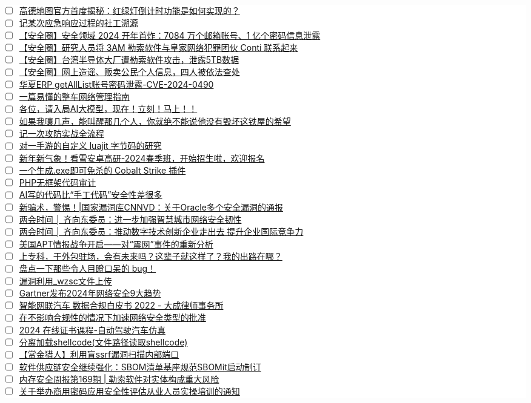   - [ ] [高德地图官方首度揭秘：红绿灯倒计时功能是如何实现的？](https://mp.weixin.qq.com/s?__biz=MjM5OTA4MzA0MA==&mid=2454932362&idx=1&sn=a0ebbc2dd0a9490d4bd48a55fdbd785a)
  - [ ] [记某次应急响应过程的社工溯源](https://mp.weixin.qq.com/s?__biz=Mzg4OTI0MDk5MQ==&mid=2247490569&idx=1&sn=379d79541991349388b82cf571711db6)
  - [ ] [【安全圈】安全领域 2024 开年首炸：7084 万个邮箱账号、1 亿个密码信息泄露](https://mp.weixin.qq.com/s?__biz=MzIzMzE4NDU1OQ==&mid=2652052640&idx=1&sn=c4e35f36ea22a105dd841a9323ae17bc)
  - [ ] [【安全圈】研究人员将 3AM 勒索软件与皇家网络犯罪团伙 Conti 联系起来](https://mp.weixin.qq.com/s?__biz=MzIzMzE4NDU1OQ==&mid=2652052640&idx=3&sn=40042838a86168037c3f5b724ac6e41c)
  - [ ] [【安全圈】台湾半导体大厂遭勒索软件攻击，泄露5TB数据](https://mp.weixin.qq.com/s?__biz=MzIzMzE4NDU1OQ==&mid=2652052640&idx=4&sn=52d073a3a744a594494d23a44fee2885)
  - [ ] [【安全圈】网上造谣、贩卖公民个人信息，四人被依法查处](https://mp.weixin.qq.com/s?__biz=MzIzMzE4NDU1OQ==&mid=2652052640&idx=2&sn=148579bb47112e316feb08a4afbaa64f)
  - [ ] [华夏ERP getAllList账号密码泄露-CVE-2024-0490](https://mp.weixin.qq.com/s?__biz=MzIzOTM2MzczNQ==&mid=2247484168&idx=1&sn=f40a5290be430019f2d6df27c7b16b74)
  - [ ] [一篇易懂的整车网络管理指南](https://mp.weixin.qq.com/s?__biz=MzIzOTc2OTAxMg==&mid=2247532260&idx=1&sn=0751986b86750035738a309cddb772cc)
  - [ ] [各位，请入局AI大模型，现在！立刻！马上！！](https://mp.weixin.qq.com/s?__biz=MzU2MjU1OTE0MA==&mid=2247498574&idx=1&sn=0b95d83376462fdd6965989ffa3698bc)
  - [ ] [如果我嚷几声，能叫醒那几个人，你就绝不能说他没有毁坏这铁屋的希望](https://mp.weixin.qq.com/s?__biz=Mzg5NTU2NjA1Mw==&mid=2247491512&idx=2&sn=79cf168995fae4a63714e36aaf538188)
  - [ ] [记一次攻防实战全流程](https://mp.weixin.qq.com/s?__biz=Mzg5NTU2NjA1Mw==&mid=2247491512&idx=1&sn=f528389c8e28023d169d5986d246a83e)
  - [ ] [对一手游的自定义 luajit 字节码的研究](https://mp.weixin.qq.com/s?__biz=MjM5NTc2MDYxMw==&mid=2458536717&idx=1&sn=fdf1391a87fc7da92ed0816caf71a5b5)
  - [ ] [新年新气象！看雪安卓高研-2024春季班，开始招生啦，欢迎报名](https://mp.weixin.qq.com/s?__biz=MjM5NTc2MDYxMw==&mid=2458536717&idx=2&sn=b59683ba10b148b8a8bd8542bdea78e8)
  - [ ] [一个生成.exe即可免杀的 Cobalt Strike 插件](https://mp.weixin.qq.com/s?__biz=MzAxMjE3ODU3MQ==&mid=2650586050&idx=4&sn=0c36c455697d68abfce48ca13ab26bde)
  - [ ] [PHP无框架代码审计](https://mp.weixin.qq.com/s?__biz=MzAxMjE3ODU3MQ==&mid=2650586050&idx=3&sn=45e40d7d45b90dad802094cea101879d)
  - [ ] [AI写的代码比“手工代码”安全性差很多](https://mp.weixin.qq.com/s?__biz=MzAxMjE3ODU3MQ==&mid=2650586050&idx=2&sn=31db484138ab11ecdbf2175a230877f1)
  - [ ] [新骗术，警惕！|国家漏洞库CNNVD：关于Oracle多个安全漏洞的通报](https://mp.weixin.qq.com/s?__biz=MzAxMjE3ODU3MQ==&mid=2650586050&idx=1&sn=9041dc3dd535fc7165eab3b6dec8e09f)
  - [ ] [两会时间 │ 齐向东委员：进一步加强智慧城市网络安全韧性](https://mp.weixin.qq.com/s?__biz=MzU0NDk0NTAwMw==&mid=2247606367&idx=2&sn=129cd9eed0023cd17c956240cab8e9a2)
  - [ ] [两会时间 │ 齐向东委员：推动数字技术创新企业走出去 提升企业国际竞争力](https://mp.weixin.qq.com/s?__biz=MzU0NDk0NTAwMw==&mid=2247606367&idx=1&sn=75f752004747aed8706530657e34fef2)
  - [ ] [美国APT情报战争开启——对“震网”事件的重新分析](https://mp.weixin.qq.com/s?__biz=Mzg3OTYxODQxNg==&mid=2247483846&idx=1&sn=9f48ece69aa75d50c2c195c33b5aae65)
  - [ ] [上专科，干外包驻场，会有未来吗？这辈子就这样了？我的出路在哪？](https://mp.weixin.qq.com/s?__biz=MzkwNjUwNTg0MA==&mid=2247491854&idx=1&sn=0e1ade9decf93f5f9dd0ce1a58fb73e4)
  - [ ] [盘点一下那些令人目瞪口呆的 bug！](https://mp.weixin.qq.com/s?__biz=Mzg2Njg1OTYyOA==&mid=2247483832&idx=1&sn=162134eb9fa0a43a154bd296e4b4580f)
  - [ ] [漏洞利用_wzsc文件上传](https://mp.weixin.qq.com/s?__biz=MzkxMDYwNDI0MA==&mid=2247484099&idx=1&sn=6fcfec087f0bf1a83f08d040293611ab)
  - [ ] [Gartner发布2024年网络安全9大趋势](https://mp.weixin.qq.com/s?__biz=MzI5NTM4OTQ5Mg==&mid=2247618872&idx=2&sn=7633c72f4d6e9040ce4e308f75f30e9b)
  - [ ] [智能网联汽车 数据合规白皮书 2022 - 大成律师事务所](https://mp.weixin.qq.com/s?__biz=MzU2MDk1Nzg2MQ==&mid=2247600925&idx=3&sn=2644fa9f9c242f714f2db7ea687135db)
  - [ ] [在不影响合规性的情况下加速网络安全类型的批准](https://mp.weixin.qq.com/s?__biz=MzU2MDk1Nzg2MQ==&mid=2247600925&idx=1&sn=7e0296647bf65fb8cf0372dcef5be88f)
  - [ ] [2024 在线证书课程-自动驾驶汽车仿真](https://mp.weixin.qq.com/s?__biz=MzU2MDk1Nzg2MQ==&mid=2247600925&idx=2&sn=c0141137b0a585472aa9653dd31c9635)
  - [ ] [分离加载shellcode(文件路径读取shellcode)](https://mp.weixin.qq.com/s?__biz=Mzk0MzU5NTg1Ng==&mid=2247483850&idx=1&sn=6fcef7665b56c2de9acd33c68da590a0)
  - [ ] [【赏金猎人】利用盲ssrf漏洞扫描内部端口](https://mp.weixin.qq.com/s?__biz=Mzg4NTczMTMyMQ==&mid=2247483889&idx=1&sn=6ab8a6a0d5c555b49a44e46354cd45e4)
  - [ ] [软件供应链安全继续强化：SBOM清单基座规范SBOMit启动制订](https://mp.weixin.qq.com/s?__biz=Mzg4Njc0Mjc3NQ==&mid=2247485843&idx=1&sn=052395aa26d23ae631fa677029716a06)
  - [ ] [内存安全周报第169期 | 勒索软件对实体构成重大风险](https://mp.weixin.qq.com/s?__biz=MzU1Njk1NTYzOA==&mid=2247491073&idx=1&sn=94991f3ad60e6813dc5ca300664f61ae)
  - [ ] [关于举办商用密码应用安全性评估从业人员实操培训的通知](https://mp.weixin.qq.com/s?__biz=MzI5NTM4OTQ5Mg==&mid=2247618872&idx=1&sn=731afe800504db94d5bb7ebfc09eed34)